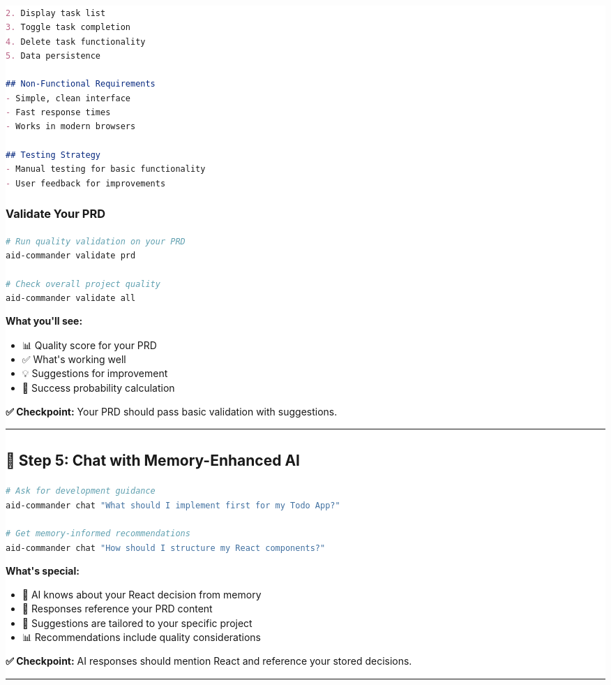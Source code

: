 ```markdown
2. Display task list
3. Toggle task completion
4. Delete task functionality
5. Data persistence

## Non-Functional Requirements
- Simple, clean interface
- Fast response times
- Works in modern browsers

## Testing Strategy
- Manual testing for basic functionality
- User feedback for improvements
```

### Validate Your PRD
```bash
# Run quality validation on your PRD
aid-commander validate prd

# Check overall project quality
aid-commander validate all
```

**What you'll see:**
- 📊 Quality score for your PRD
- ✅ What's working well
- 💡 Suggestions for improvement
- 🎯 Success probability calculation

**✅ Checkpoint:** Your PRD should pass basic validation with suggestions.

---

## 💬 Step 5: Chat with Memory-Enhanced AI

```bash
# Ask for development guidance
aid-commander chat "What should I implement first for my Todo App?"

# Get memory-informed recommendations
aid-commander chat "How should I structure my React components?"
```

**What's special:**
- 🧠 AI knows about your React decision from memory
- 📝 Responses reference your PRD content
- 🎯 Suggestions are tailored to your specific project
- 📊 Recommendations include quality considerations

**✅ Checkpoint:** AI responses should mention React and reference your stored decisions.

---
